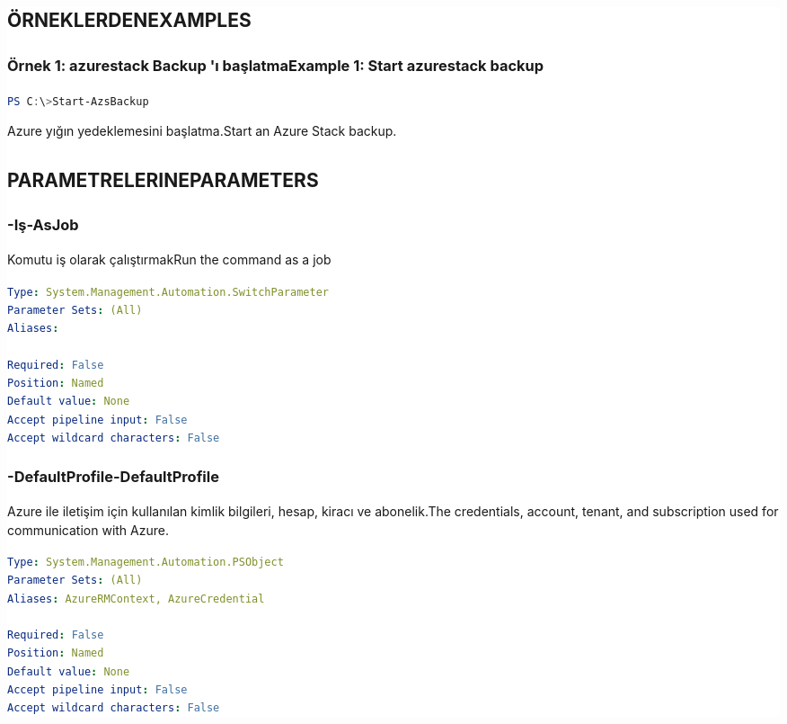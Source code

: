 ## <span data-ttu-id="4f86e-109">ÖRNEKLERDEN</span><span class="sxs-lookup"><span data-stu-id="4f86e-109">EXAMPLES</span></span>

### <span data-ttu-id="4f86e-110">Örnek 1: azurestack Backup 'ı başlatma</span><span class="sxs-lookup"><span data-stu-id="4f86e-110">Example 1: Start azurestack backup</span></span>
```powershell
PS C:\>Start-AzsBackup

```

<span data-ttu-id="4f86e-111">Azure yığın yedeklemesini başlatma.</span><span class="sxs-lookup"><span data-stu-id="4f86e-111">Start an Azure Stack backup.</span></span>

## <span data-ttu-id="4f86e-112">PARAMETRELERINE</span><span class="sxs-lookup"><span data-stu-id="4f86e-112">PARAMETERS</span></span>

### <span data-ttu-id="4f86e-113">-Iş</span><span class="sxs-lookup"><span data-stu-id="4f86e-113">-AsJob</span></span>
<span data-ttu-id="4f86e-114">Komutu iş olarak çalıştırmak</span><span class="sxs-lookup"><span data-stu-id="4f86e-114">Run the command as a job</span></span>

```yaml
Type: System.Management.Automation.SwitchParameter
Parameter Sets: (All)
Aliases:

Required: False
Position: Named
Default value: None
Accept pipeline input: False
Accept wildcard characters: False

```

### <span data-ttu-id="4f86e-115">-DefaultProfile</span><span class="sxs-lookup"><span data-stu-id="4f86e-115">-DefaultProfile</span></span>
<span data-ttu-id="4f86e-116">Azure ile iletişim için kullanılan kimlik bilgileri, hesap, kiracı ve abonelik.</span><span class="sxs-lookup"><span data-stu-id="4f86e-116">The credentials, account, tenant, and subscription used for communication with Azure.</span></span>

```yaml
Type: System.Management.Automation.PSObject
Parameter Sets: (All)
Aliases: AzureRMContext, AzureCredential

Required: False
Position: Named
Default value: None
Accept pipeline input: False
Accept wildcard characters: False

```
